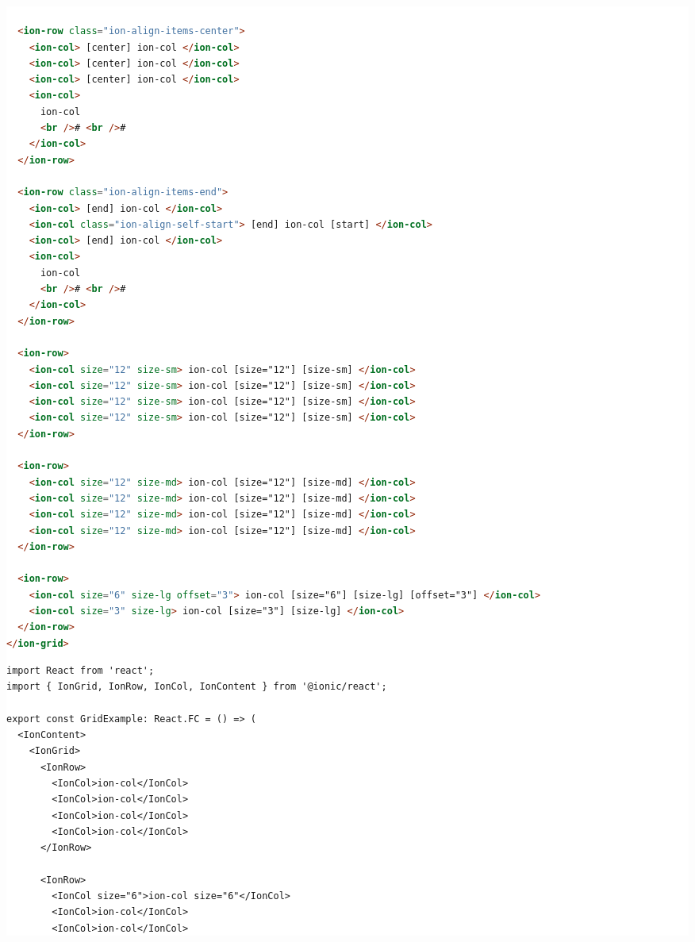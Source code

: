 ```html

  <ion-row class="ion-align-items-center">
    <ion-col> [center] ion-col </ion-col>
    <ion-col> [center] ion-col </ion-col>
    <ion-col> [center] ion-col </ion-col>
    <ion-col>
      ion-col
      <br /># <br />#
    </ion-col>
  </ion-row>

  <ion-row class="ion-align-items-end">
    <ion-col> [end] ion-col </ion-col>
    <ion-col class="ion-align-self-start"> [end] ion-col [start] </ion-col>
    <ion-col> [end] ion-col </ion-col>
    <ion-col>
      ion-col
      <br /># <br />#
    </ion-col>
  </ion-row>

  <ion-row>
    <ion-col size="12" size-sm> ion-col [size="12"] [size-sm] </ion-col>
    <ion-col size="12" size-sm> ion-col [size="12"] [size-sm] </ion-col>
    <ion-col size="12" size-sm> ion-col [size="12"] [size-sm] </ion-col>
    <ion-col size="12" size-sm> ion-col [size="12"] [size-sm] </ion-col>
  </ion-row>

  <ion-row>
    <ion-col size="12" size-md> ion-col [size="12"] [size-md] </ion-col>
    <ion-col size="12" size-md> ion-col [size="12"] [size-md] </ion-col>
    <ion-col size="12" size-md> ion-col [size="12"] [size-md] </ion-col>
    <ion-col size="12" size-md> ion-col [size="12"] [size-md] </ion-col>
  </ion-row>

  <ion-row>
    <ion-col size="6" size-lg offset="3"> ion-col [size="6"] [size-lg] [offset="3"] </ion-col>
    <ion-col size="3" size-lg> ion-col [size="3"] [size-lg] </ion-col>
  </ion-row>
</ion-grid>
```

</TabItem>

<TabItem value="react">

```tsx
import React from 'react';
import { IonGrid, IonRow, IonCol, IonContent } from '@ionic/react';

export const GridExample: React.FC = () => (
  <IonContent>
    <IonGrid>
      <IonRow>
        <IonCol>ion-col</IonCol>
        <IonCol>ion-col</IonCol>
        <IonCol>ion-col</IonCol>
        <IonCol>ion-col</IonCol>
      </IonRow>

      <IonRow>
        <IonCol size="6">ion-col size="6"</IonCol>
        <IonCol>ion-col</IonCol>
        <IonCol>ion-col</IonCol>
```